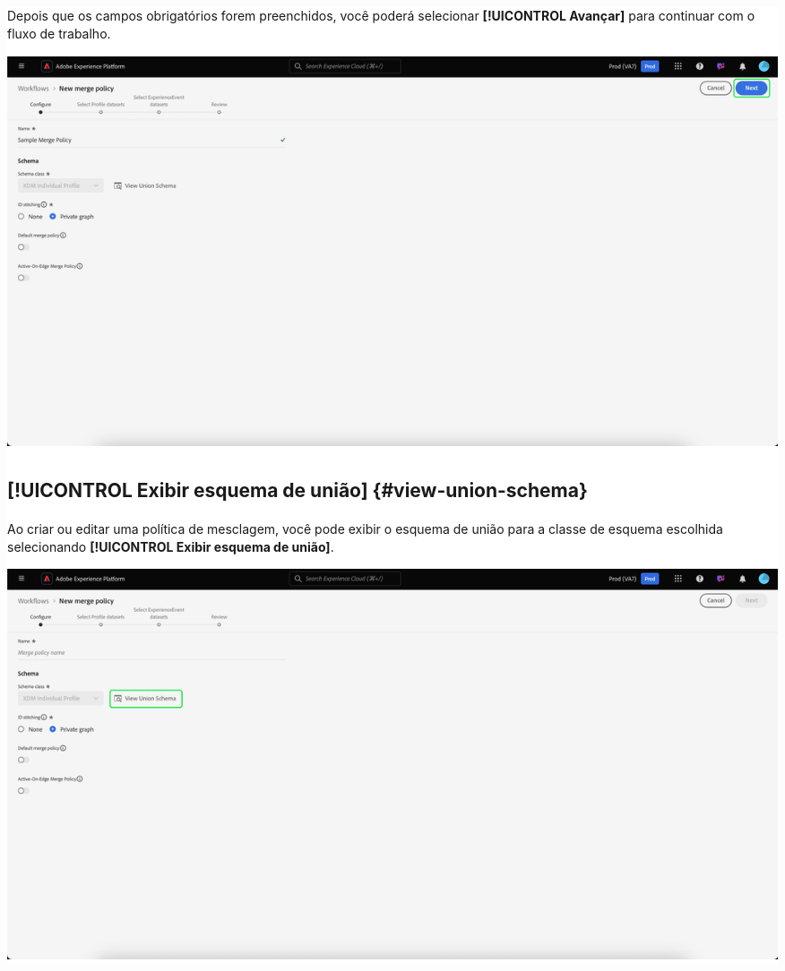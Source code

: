 Depois que os campos obrigatórios forem preenchidos, você poderá selecionar **[!UICONTROL Avançar]** para continuar com o fluxo de trabalho.

![Uma tela Configurar concluída com o botão Avançar realçado.](../images/merge-policies/create-complete.png)

## [!UICONTROL Exibir esquema de união] {#view-union-schema}

Ao criar ou editar uma política de mesclagem, você pode exibir o esquema de união para a classe de esquema escolhida selecionando **[!UICONTROL Exibir esquema de união]**.

![O botão &quot;Exibir Esquema de União&quot; está realçado no fluxo de trabalho Nova política de mesclagem.](../images/merge-policies/view-union-schema.png)
